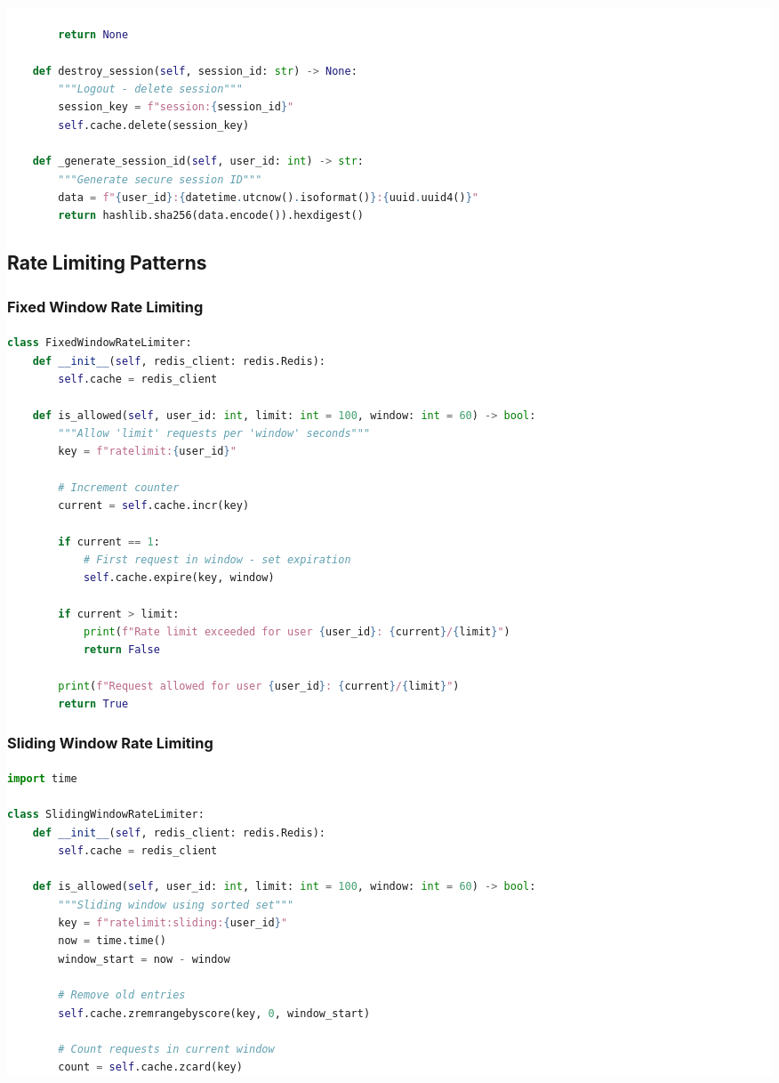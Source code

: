 ```python

        return None

    def destroy_session(self, session_id: str) -> None:
        """Logout - delete session"""
        session_key = f"session:{session_id}"
        self.cache.delete(session_key)

    def _generate_session_id(self, user_id: int) -> str:
        """Generate secure session ID"""
        data = f"{user_id}:{datetime.utcnow().isoformat()}:{uuid.uuid4()}"
        return hashlib.sha256(data.encode()).hexdigest()
```

## Rate Limiting Patterns

### Fixed Window Rate Limiting

```python
class FixedWindowRateLimiter:
    def __init__(self, redis_client: redis.Redis):
        self.cache = redis_client

    def is_allowed(self, user_id: int, limit: int = 100, window: int = 60) -> bool:
        """Allow 'limit' requests per 'window' seconds"""
        key = f"ratelimit:{user_id}"

        # Increment counter
        current = self.cache.incr(key)

        if current == 1:
            # First request in window - set expiration
            self.cache.expire(key, window)

        if current > limit:
            print(f"Rate limit exceeded for user {user_id}: {current}/{limit}")
            return False

        print(f"Request allowed for user {user_id}: {current}/{limit}")
        return True
```

### Sliding Window Rate Limiting

```python
import time

class SlidingWindowRateLimiter:
    def __init__(self, redis_client: redis.Redis):
        self.cache = redis_client

    def is_allowed(self, user_id: int, limit: int = 100, window: int = 60) -> bool:
        """Sliding window using sorted set"""
        key = f"ratelimit:sliding:{user_id}"
        now = time.time()
        window_start = now - window

        # Remove old entries
        self.cache.zremrangebyscore(key, 0, window_start)

        # Count requests in current window
        count = self.cache.zcard(key)

```
